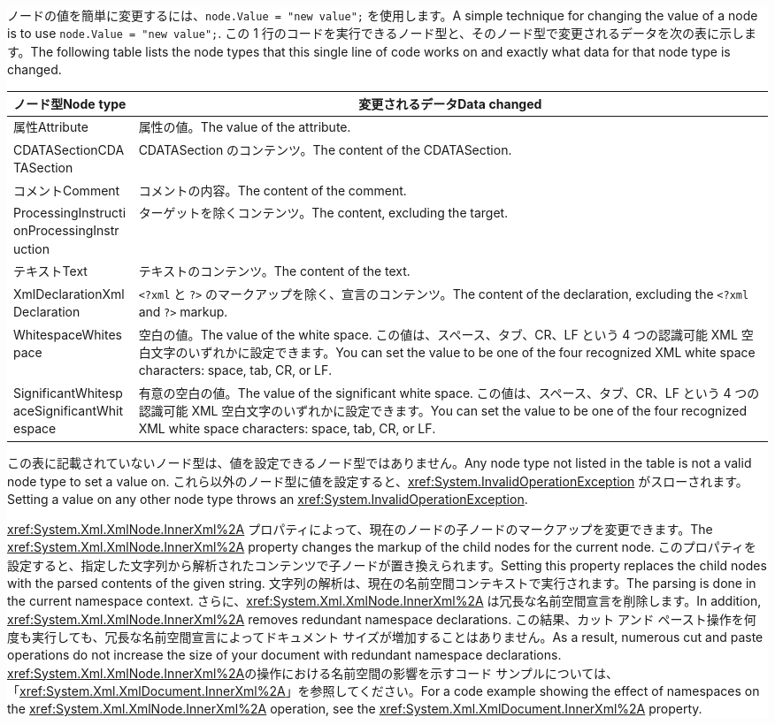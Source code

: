 <span data-ttu-id="ec4c9-112">ノードの値を簡単に変更するには、`node.Value = "new value";` を使用します。</span><span class="sxs-lookup"><span data-stu-id="ec4c9-112">A simple technique for changing the value of a node is to use `node.Value = "new value";`.</span></span> <span data-ttu-id="ec4c9-113">この 1 行のコードを実行できるノード型と、そのノード型で変更されるデータを次の表に示します。</span><span class="sxs-lookup"><span data-stu-id="ec4c9-113">The following table lists the node types that this single line of code works on and exactly what data for that node type is changed.</span></span>  
  
|<span data-ttu-id="ec4c9-114">ノード型</span><span class="sxs-lookup"><span data-stu-id="ec4c9-114">Node type</span></span>|<span data-ttu-id="ec4c9-115">変更されるデータ</span><span class="sxs-lookup"><span data-stu-id="ec4c9-115">Data changed</span></span>|  
|---------------|------------------|  
|<span data-ttu-id="ec4c9-116">属性</span><span class="sxs-lookup"><span data-stu-id="ec4c9-116">Attribute</span></span>|<span data-ttu-id="ec4c9-117">属性の値。</span><span class="sxs-lookup"><span data-stu-id="ec4c9-117">The value of the attribute.</span></span>|  
|<span data-ttu-id="ec4c9-118">CDATASection</span><span class="sxs-lookup"><span data-stu-id="ec4c9-118">CDATASection</span></span>|<span data-ttu-id="ec4c9-119">CDATASection のコンテンツ。</span><span class="sxs-lookup"><span data-stu-id="ec4c9-119">The content of the CDATASection.</span></span>|  
|<span data-ttu-id="ec4c9-120">コメント</span><span class="sxs-lookup"><span data-stu-id="ec4c9-120">Comment</span></span>|<span data-ttu-id="ec4c9-121">コメントの内容。</span><span class="sxs-lookup"><span data-stu-id="ec4c9-121">The content of the comment.</span></span>|  
|<span data-ttu-id="ec4c9-122">ProcessingInstruction</span><span class="sxs-lookup"><span data-stu-id="ec4c9-122">ProcessingInstruction</span></span>|<span data-ttu-id="ec4c9-123">ターゲットを除くコンテンツ。</span><span class="sxs-lookup"><span data-stu-id="ec4c9-123">The content, excluding the target.</span></span>|  
|<span data-ttu-id="ec4c9-124">テキスト</span><span class="sxs-lookup"><span data-stu-id="ec4c9-124">Text</span></span>|<span data-ttu-id="ec4c9-125">テキストのコンテンツ。</span><span class="sxs-lookup"><span data-stu-id="ec4c9-125">The content of the text.</span></span>|  
|<span data-ttu-id="ec4c9-126">XmlDeclaration</span><span class="sxs-lookup"><span data-stu-id="ec4c9-126">XmlDeclaration</span></span>|<span data-ttu-id="ec4c9-127">`<?xml` と `?>` のマークアップを除く、宣言のコンテンツ。</span><span class="sxs-lookup"><span data-stu-id="ec4c9-127">The content of the declaration, excluding the `<?xml` and `?>` markup.</span></span>|  
|<span data-ttu-id="ec4c9-128">Whitespace</span><span class="sxs-lookup"><span data-stu-id="ec4c9-128">Whitespace</span></span>|<span data-ttu-id="ec4c9-129">空白の値。</span><span class="sxs-lookup"><span data-stu-id="ec4c9-129">The value of the white space.</span></span> <span data-ttu-id="ec4c9-130">この値は、スペース、タブ、CR、LF という 4 つの認識可能 XML 空白文字のいずれかに設定できます。</span><span class="sxs-lookup"><span data-stu-id="ec4c9-130">You can set the value to be one of the four recognized XML white space characters: space, tab, CR, or LF.</span></span>|  
|<span data-ttu-id="ec4c9-131">SignificantWhitespace</span><span class="sxs-lookup"><span data-stu-id="ec4c9-131">SignificantWhitespace</span></span>|<span data-ttu-id="ec4c9-132">有意の空白の値。</span><span class="sxs-lookup"><span data-stu-id="ec4c9-132">The value of the significant white space.</span></span> <span data-ttu-id="ec4c9-133">この値は、スペース、タブ、CR、LF という 4 つの認識可能 XML 空白文字のいずれかに設定できます。</span><span class="sxs-lookup"><span data-stu-id="ec4c9-133">You can set the value to be one of the four recognized XML white space characters: space, tab, CR, or LF.</span></span>|  
  
 <span data-ttu-id="ec4c9-134">この表に記載されていないノード型は、値を設定できるノード型ではありません。</span><span class="sxs-lookup"><span data-stu-id="ec4c9-134">Any node type not listed in the table is not a valid node type to set a value on.</span></span> <span data-ttu-id="ec4c9-135">これら以外のノード型に値を設定すると、<xref:System.InvalidOperationException> がスローされます。</span><span class="sxs-lookup"><span data-stu-id="ec4c9-135">Setting a value on any other node type throws an <xref:System.InvalidOperationException>.</span></span>  
  
 <span data-ttu-id="ec4c9-136"><xref:System.Xml.XmlNode.InnerXml%2A> プロパティによって、現在のノードの子ノードのマークアップを変更できます。</span><span class="sxs-lookup"><span data-stu-id="ec4c9-136">The <xref:System.Xml.XmlNode.InnerXml%2A> property changes the markup of the child nodes for the current node.</span></span> <span data-ttu-id="ec4c9-137">このプロパティを設定すると、指定した文字列から解析されたコンテンツで子ノードが置き換えられます。</span><span class="sxs-lookup"><span data-stu-id="ec4c9-137">Setting this property replaces the child nodes with the parsed contents of the given string.</span></span> <span data-ttu-id="ec4c9-138">文字列の解析は、現在の名前空間コンテキストで実行されます。</span><span class="sxs-lookup"><span data-stu-id="ec4c9-138">The parsing is done in the current namespace context.</span></span> <span data-ttu-id="ec4c9-139">さらに、<xref:System.Xml.XmlNode.InnerXml%2A> は冗長な名前空間宣言を削除します。</span><span class="sxs-lookup"><span data-stu-id="ec4c9-139">In addition, <xref:System.Xml.XmlNode.InnerXml%2A> removes redundant namespace declarations.</span></span> <span data-ttu-id="ec4c9-140">この結果、カット アンド ペースト操作を何度も実行しても、冗長な名前空間宣言によってドキュメント サイズが増加することはありません。</span><span class="sxs-lookup"><span data-stu-id="ec4c9-140">As a result, numerous cut and paste operations do not increase the size of your document with redundant namespace declarations.</span></span> <span data-ttu-id="ec4c9-141"><xref:System.Xml.XmlNode.InnerXml%2A>の操作における名前空間の影響を示すコード サンプルについては、「<xref:System.Xml.XmlDocument.InnerXml%2A>」を参照してください。</span><span class="sxs-lookup"><span data-stu-id="ec4c9-141">For a code example showing the effect of namespaces on the <xref:System.Xml.XmlNode.InnerXml%2A> operation, see the <xref:System.Xml.XmlDocument.InnerXml%2A> property.</span></span>  
  